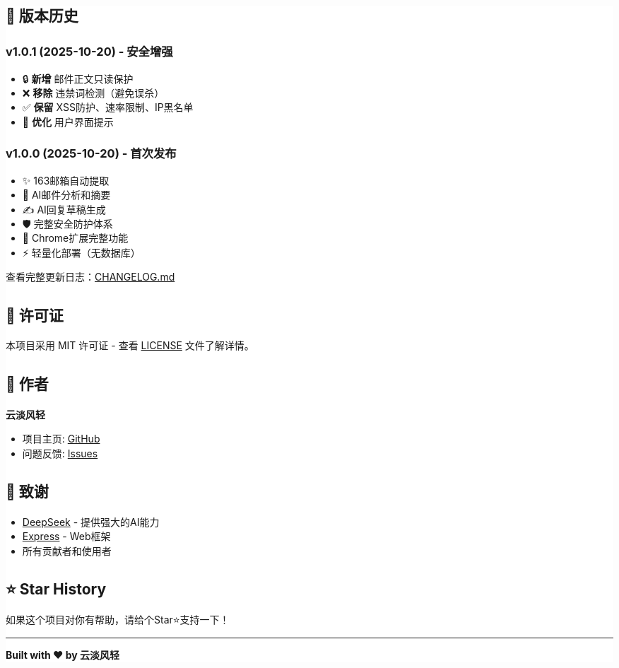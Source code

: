 ## 📝 版本历史

### v1.0.1 (2025-10-20) - 安全增强
- 🔒 **新增** 邮件正文只读保护
- ❌ **移除** 违禁词检测（避免误杀）
- ✅ **保留** XSS防护、速率限制、IP黑名单
- 🎨 **优化** 用户界面提示

### v1.0.0 (2025-10-20) - 首次发布
- ✨ 163邮箱自动提取
- 🤖 AI邮件分析和摘要
- ✍️ AI回复草稿生成
- 🛡️ 完整安全防护体系
- 🎨 Chrome扩展完整功能
- ⚡ 轻量化部署（无数据库）

查看完整更新日志：[CHANGELOG.md](./CHANGELOG.md)

## 📄 许可证

本项目采用 MIT 许可证 - 查看 [LICENSE](./LICENSE) 文件了解详情。

## 👤 作者

**云淡风轻**

- 项目主页: [GitHub](https://github.com/winkovo0818/gmail-triage-extension)
- 问题反馈: [Issues](https://github.com/winkovo0818/gmail-triage-extension/issues)

## 🙏 致谢

- [DeepSeek](https://www.deepseek.com/) - 提供强大的AI能力
- [Express](https://expressjs.com/) - Web框架
- 所有贡献者和使用者

## ⭐ Star History

如果这个项目对你有帮助，请给个Star⭐️支持一下！

---

**Built with ❤️ by 云淡风轻**
